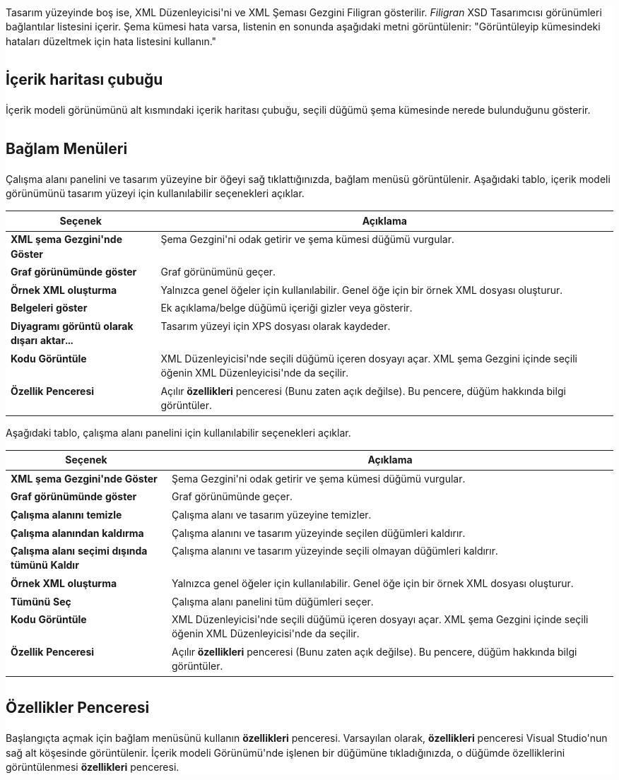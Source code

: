  Tasarım yüzeyinde boş ise, XML Düzenleyicisi'ni ve XML Şeması Gezgini Filigran gösterilir. *Filigran* XSD Tasarımcısı görünümleri bağlantılar listesini içerir. Şema kümesi hata varsa, listenin en sonunda aşağıdaki metni görüntülenir: "Görüntüleyip kümesindeki hataları düzeltmek için hata listesini kullanın."  
  
## <a name="breadcrumb-bar"></a>İçerik haritası çubuğu  
 İçerik modeli görünümünü alt kısmındaki içerik haritası çubuğu, seçili düğümü şema kümesinde nerede bulunduğunu gösterir.  
  
## <a name="context-menus"></a>Bağlam Menüleri  
 Çalışma alanı panelini ve tasarım yüzeyine bir öğeyi sağ tıklattığınızda, bağlam menüsü görüntülenir. Aşağıdaki tablo, içerik modeli görünümünü tasarım yüzeyi için kullanılabilir seçenekleri açıklar.  
  
|Seçenek|Açıklama|  
|------------|-----------------|  
|**XML şema Gezgini'nde Göster**|Şema Gezgini'ni odak getirir ve şema kümesi düğümü vurgular.|  
|**Graf görünümünde göster**|Graf görünümünü geçer.|  
|**Örnek XML oluşturma**|Yalnızca genel öğeler için kullanılabilir. Genel öğe için bir örnek XML dosyası oluşturur.|  
|**Belgeleri göster**|Ek açıklama/belge düğümü içeriği gizler veya gösterir.|  
|**Diyagramı görüntü olarak dışarı aktar...**|Tasarım yüzeyi için XPS dosyası olarak kaydeder.|  
|**Kodu Görüntüle**|XML Düzenleyicisi'nde seçili düğümü içeren dosyayı açar. XML şema Gezgini içinde seçili öğenin XML Düzenleyicisi'nde da seçilir.|  
|**Özellik Penceresi**|Açılır **özellikleri** penceresi (Bunu zaten açık değilse). Bu pencere, düğüm hakkında bilgi görüntüler.|  
  
 Aşağıdaki tablo, çalışma alanı panelini için kullanılabilir seçenekleri açıklar.  
  
|Seçenek|Açıklama|  
|------------|-----------------|  
|**XML şema Gezgini'nde Göster**|Şema Gezgini'ni odak getirir ve şema kümesi düğümü vurgular.|  
|**Graf görünümünde göster**|Graf görünümünde geçer.|  
|**Çalışma alanını temizle**|Çalışma alanı ve tasarım yüzeyine temizler.|  
|**Çalışma alanından kaldırma**|Çalışma alanını ve tasarım yüzeyinde seçilen düğümleri kaldırır.|  
|**Çalışma alanı seçimi dışında tümünü Kaldır**|Çalışma alanını ve tasarım yüzeyinde seçili olmayan düğümleri kaldırır.|  
|**Örnek XML oluşturma**|Yalnızca genel öğeler için kullanılabilir. Genel öğe için bir örnek XML dosyası oluşturur.|  
|**Tümünü Seç**|Çalışma alanı panelini tüm düğümleri seçer.|  
|**Kodu Görüntüle**|XML Düzenleyicisi'nde seçili düğümü içeren dosyayı açar. XML şema Gezgini içinde seçili öğenin XML Düzenleyicisi'nde da seçilir.|  
|**Özellik Penceresi**|Açılır **özellikleri** penceresi (Bunu zaten açık değilse). Bu pencere, düğüm hakkında bilgi görüntüler.|  
  
## <a name="properties-window"></a>Özellikler Penceresi  
 Başlangıçta açmak için bağlam menüsünü kullanın **özellikleri** penceresi. Varsayılan olarak, **özellikleri** penceresi Visual Studio'nun sağ alt köşesinde görüntülenir. İçerik modeli Görünümü'nde işlenen bir düğümüne tıkladığınızda, o düğümde özelliklerini görüntülenmesi **özellikleri** penceresi.  
  